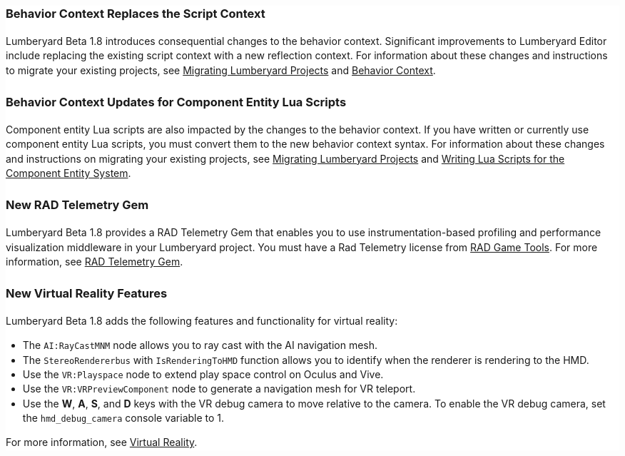 ### Behavior Context Replaces the Script Context<a name="lumberyard-v1.8-highlights-behavior-context"></a>

Lumberyard Beta 1.8 introduces consequential changes to the behavior context. Significant improvements to Lumberyard Editor include replacing the existing script context with a new reflection context. For information about these changes and instructions to migrate your existing projects, see [Migrating Lumberyard Projects](https://docs.aws.amazon.com/lumberyard/latest/userguide/lumberyard-migrating-1-8.html) and [Behavior Context](https://docs.aws.amazon.com/lumberyard/latest/userguide/component-entity-system-reflection-behavior-context.html).

### Behavior Context Updates for Component Entity Lua Scripts<a name="lumberyard-v1.8-highlights-lua-script"></a>

Component entity Lua scripts are also impacted by the changes to the behavior context. If you have written or currently use component entity Lua scripts, you must convert them to the new behavior context syntax. For information about these changes and instructions on migrating your existing projects, see [Migrating Lumberyard Projects](https://docs.aws.amazon.com/lumberyard/latest/userguide/lumberyard-migrating-1-8.html) and [Writing Lua Scripts for the Component Entity System](https://docs.aws.amazon.com/lumberyard/latest/userguide/lua-scripting-ces.html).

### New RAD Telemetry Gem<a name="lumberyard-v1.8-highlights-rad-telemetry-gem"></a>

Lumberyard Beta 1.8 provides a RAD Telemetry Gem that enables you to use instrumentation-based profiling and performance visualization middleware in your Lumberyard project. You must have a Rad Telemetry license from [RAD Game Tools](http://www.radgametools.com/telemetry.htm). For more information, see [RAD Telemetry Gem](https://docs.aws.amazon.com/lumberyard/latest/userguide/gems-system-gem-rad-telemetry.html).

### New Virtual Reality Features<a name="lumberyard-v1.8-highlights-virtual-reality"></a>

Lumberyard Beta 1.8 adds the following features and functionality for virtual reality:
+ The `AI:RayCastMNM` node allows you to ray cast with the AI navigation mesh.
+ The `StereoRendererbus` with `IsRenderingToHMD` function allows you to identify when the renderer is rendering to the HMD.
+ Use the `VR:Playspace` node to extend play space control on Oculus and Vive.
+ Use the `VR:VRPreviewComponent` node to generate a navigation mesh for VR teleport.
+ Use the **W**, **A**, **S**, and **D** keys with the VR debug camera to move relative to the camera. To enable the VR debug camera, set the `hmd_debug_camera` console variable to 1.

For more information, see [Virtual Reality](https://docs.aws.amazon.com/lumberyard/latest/userguide/virtual-reality.html).